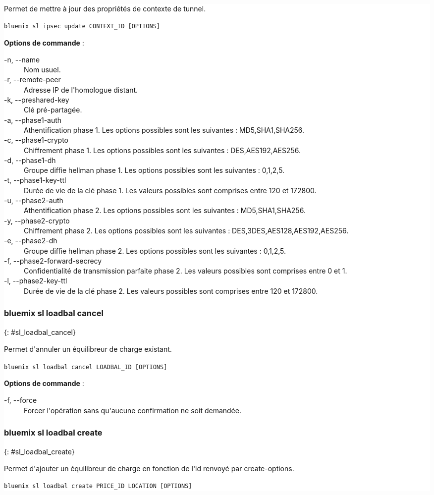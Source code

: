 Permet de mettre à jour des propriétés de contexte de tunnel. 
```
bluemix sl ipsec update CONTEXT_ID [OPTIONS]
```

<strong>Options de commande</strong> :
<dl>
<dt>-n, --name</dt>
<dd>Nom usuel.</dd>
<dt>-r, --remote-peer</dt>
<dd>Adresse IP de l'homologue distant.</dd>
<dt>-k, --preshared-key</dt>
<dd>Clé pré-partagée.</dd>
<dt>-a, --phase1-auth</dt>
<dd>Athentification phase 1. Les options possibles sont les suivantes : MD5,SHA1,SHA256.</dd>
<dt>-c, --phase1-crypto</dt>
<dd>Chiffrement phase 1. Les options possibles sont les suivantes : DES,AES192,AES256.</dd>
<dt>-d, --phase1-dh</dt>
<dd>Groupe diffie hellman phase 1. Les options possibles sont les suivantes : 0,1,2,5.</dd>
<dt>-t, --phase1-key-ttl</dt>
<dd>Durée de vie de la clé phase 1. Les valeurs possibles sont comprises entre 120 et 172800.</dd>
<dt>-u, --phase2-auth</dt>
<dd>Athentification phase 2. Les options possibles sont les suivantes : MD5,SHA1,SHA256.</dd>
<dt>-y, --phase2-crypto</dt>
<dd>Chiffrement phase 2. Les options possibles sont les suivantes : DES,3DES,AES128,AES192,AES256.</dd>
<dt>-e, --phase2-dh</dt>
<dd>Groupe diffie hellman phase 2. Les options possibles sont les suivantes : 0,1,2,5.</dd>
<dt>-f, --phase2-forward-secrecy</dt>
<dd>Confidentialité de transmission parfaite phase 2. Les valeurs possibles sont comprises entre 0 et 1.</dd>
<dt>-l, --phase2-key-ttl</dt>
<dd>Durée de vie de la clé phase 2. Les valeurs possibles sont comprises entre 120 et 172800.</dd>
</dl>

### bluemix sl loadbal cancel 
{: #sl_loadbal_cancel} 

Permet d'annuler un équilibreur de charge existant. 
```
bluemix sl loadbal cancel LOADBAL_ID [OPTIONS]
```

<strong>Options de commande</strong> :
<dl>
<dt>-f, --force</dt>
<dd>Forcer l'opération sans qu'aucune confirmation ne soit demandée.</dd>
</dl>

### bluemix sl loadbal create 
{: #sl_loadbal_create} 

Permet d'ajouter un équilibreur de charge en fonction de l'id renvoyé par create-options.
```
bluemix sl loadbal create PRICE_ID LOCATION [OPTIONS]
```
